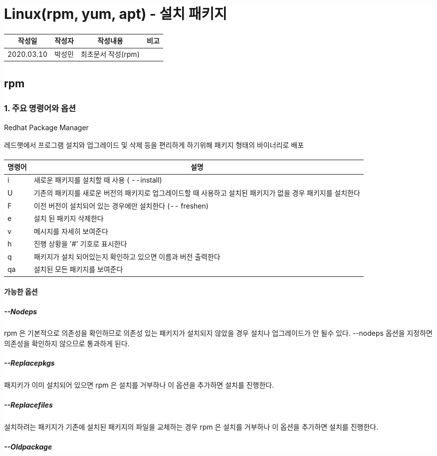 # Linux(rpm, yum, apt) - 설치 패키지

| 작성일     | 작성자 | 작성내용           | 비고 |
| ---------- | ------ | ------------------ | ---- |
| 2020.03.10 | 박성민 | 최초문서 작성(rpm) |      |



## rpm

### 1. 주요 명령어와 옵션

Redhat Package Manager

레드햇에서 프로그램 설치와 업그레이드 및 삭제 등을 편리하게 하기위해 패키지 형태의 바이너리로 배포

#### 

| 명령어 | 설명                                                         |
| ------ | ------------------------------------------------------------ |
| i      | 새로운 패키지를 설치할 때 사용 ( --install)                  |
| U      | 기존의 패키지를 새로운 버전의 패키지로 업그레이드할 때 사용하고 설치된 패키지가 없을 경우 패키지를 설치한다 |
| F      | 이전 버전이 설치되어 있는 경우에만 설치한다 (-- freshen)     |
| e      | 설치 된 패키지 삭제한다                                      |
| v      | 메시지를 자세히 보여준다                                     |
| h      | 진행 상황을 '#' 기호로 표시한다                              |
| q      | 패키지가 설치 되어있는지 확인하고 있으면 이름과 버전 출력한다 |
| qa     | 설치된 모든 패키지를 보여준다                                |



#### 가능한 옵션



##### --Nodeps

rpm 은 기본적으로 의존성을 확인하므로 의존성 있는 패키지가 설치되지 않았을 경우 설치나 업그레이드가 안 될수 있다. --nodeps 옵션을 지정하면 의존성을 확인하지 않으므로 통과하게 된다.

##### --Replacepkgs

패지키가 이미 설치되어 있으면 rpm 은 설치를 거부하나 이 옵션을 추가하면 설치를 진행한다.

##### --Replacefiles

설치하려는 패키지가 기존에 설치된 패키지의 파일을 교체하는 경우 rpm 은 설치를 거부하나 이 옵션을 추가하면 설치를 진행한다.

##### --Oldpackage
